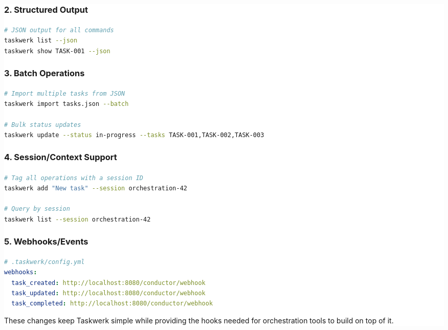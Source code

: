 ### 2. Structured Output
```bash
# JSON output for all commands
taskwerk list --json
taskwerk show TASK-001 --json
```

### 3. Batch Operations
```bash
# Import multiple tasks from JSON
taskwerk import tasks.json --batch

# Bulk status updates
taskwerk update --status in-progress --tasks TASK-001,TASK-002,TASK-003
```

### 4. Session/Context Support
```bash
# Tag all operations with a session ID
taskwerk add "New task" --session orchestration-42

# Query by session
taskwerk list --session orchestration-42
```

### 5. Webhooks/Events
```yaml
# .taskwerk/config.yml
webhooks:
  task_created: http://localhost:8080/conductor/webhook
  task_updated: http://localhost:8080/conductor/webhook
  task_completed: http://localhost:8080/conductor/webhook
```

These changes keep Taskwerk simple while providing the hooks needed for orchestration tools to build on top of it.